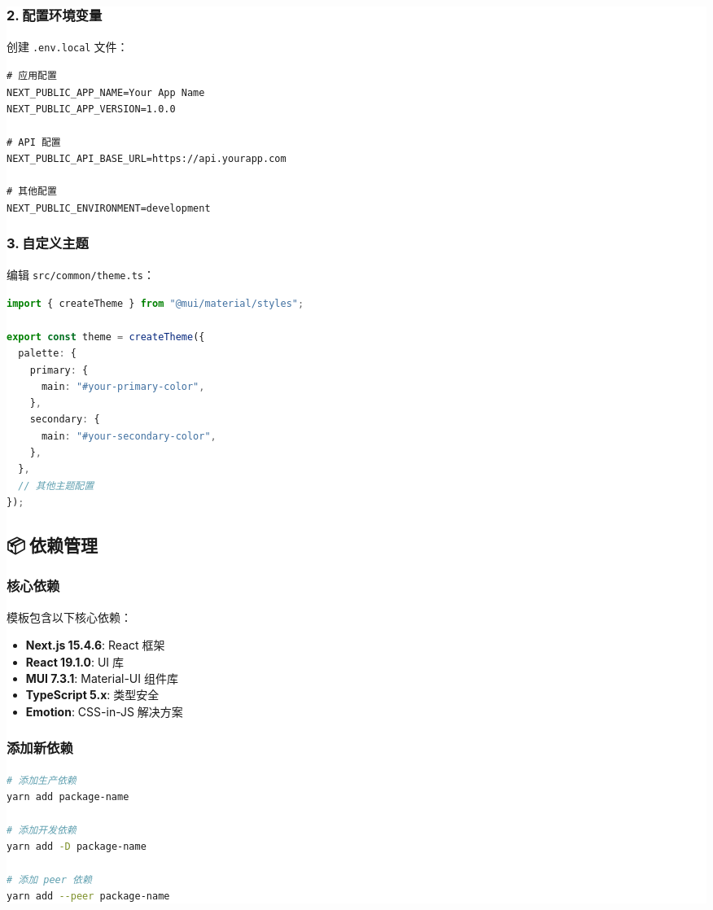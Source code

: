### 2. 配置环境变量

创建 `.env.local` 文件：

```env
# 应用配置
NEXT_PUBLIC_APP_NAME=Your App Name
NEXT_PUBLIC_APP_VERSION=1.0.0

# API 配置
NEXT_PUBLIC_API_BASE_URL=https://api.yourapp.com

# 其他配置
NEXT_PUBLIC_ENVIRONMENT=development
```

### 3. 自定义主题

编辑 `src/common/theme.ts`：

```typescript
import { createTheme } from "@mui/material/styles";

export const theme = createTheme({
  palette: {
    primary: {
      main: "#your-primary-color",
    },
    secondary: {
      main: "#your-secondary-color",
    },
  },
  // 其他主题配置
});
```

## 📦 依赖管理

### 核心依赖

模板包含以下核心依赖：

- **Next.js 15.4.6**: React 框架
- **React 19.1.0**: UI 库
- **MUI 7.3.1**: Material-UI 组件库
- **TypeScript 5.x**: 类型安全
- **Emotion**: CSS-in-JS 解决方案

### 添加新依赖

```bash
# 添加生产依赖
yarn add package-name

# 添加开发依赖
yarn add -D package-name

# 添加 peer 依赖
yarn add --peer package-name
```
